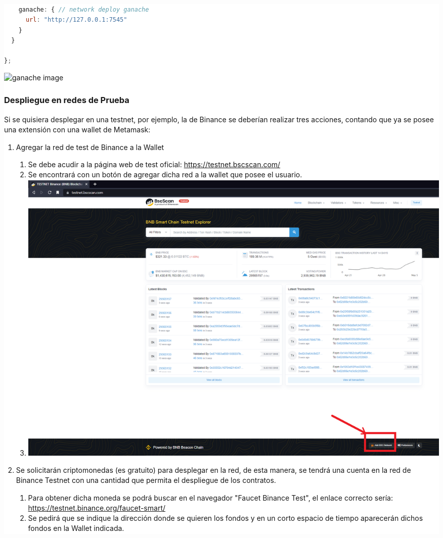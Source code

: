 ```JavaScript
    ganache: { // network deploy ganache
      url: "http://127.0.0.1:7545"
    }
  }

};

```

![ganache image](https://trufflesuite.com/img/ganache-window.png)

### Despliegue en redes de Prueba

Si se quisiera desplegar en una testnet, por ejemplo, la de Binance se deberían realizar tres acciones, contando que ya se posee una extensión con una wallet de Metamask:

1. Agregar la red de test de Binance a la Wallet
   1. Se debe acudir a la página web de test oficial: <https://testnet.bscscan.com/>
   2. Se encontrará con un botón de agregar dicha red a la wallet que posee el usuario.
   3. ![image](addBinancesTestnetMetaMask.png)

2. Se solicitarán criptomonedas (es gratuito) para desplegar en la red, de esta manera, se tendrá una cuenta en la red de Binance Testnet con una cantidad que permita el despliegue de los contratos.
   1. Para obtener dicha moneda se podrá buscar en el navegador "Faucet Binance Test", el enlace correcto sería: <https://testnet.binance.org/faucet-smart/>
   2. Se pedirá que se indique la dirección donde se quieren los fondos y en un corto espacio de tiempo aparecerán dichos fondos en la Wallet indicada.
